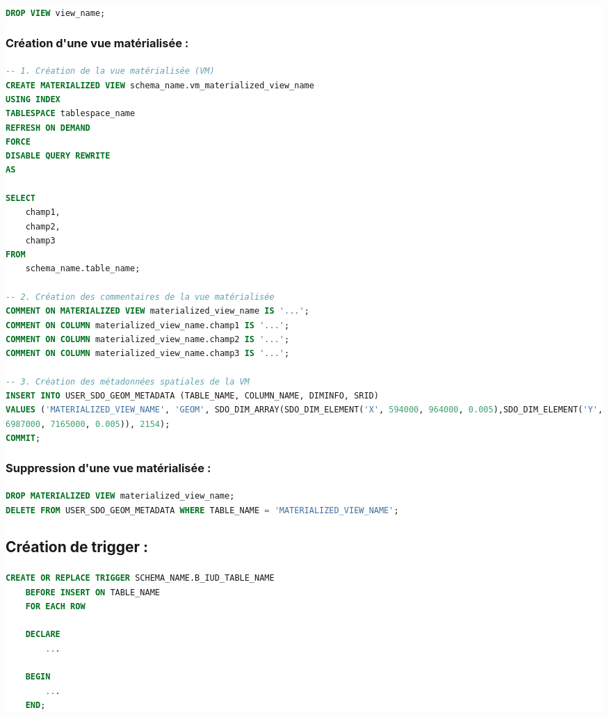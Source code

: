 ``` SQL
DROP VIEW view_name;
```

### Création d'une vue matérialisée :

``` SQL
-- 1. Création de la vue matérialisée (VM)
CREATE MATERIALIZED VIEW schema_name.vm_materialized_view_name
USING INDEX
TABLESPACE tablespace_name
REFRESH ON DEMAND
FORCE  
DISABLE QUERY REWRITE
AS

SELECT
	champ1,
	champ2,
	champ3
FROM
	schema_name.table_name;
    
-- 2. Création des commentaires de la vue matérialisée
COMMENT ON MATERIALIZED VIEW materialized_view_name IS '...';
COMMENT ON COLUMN materialized_view_name.champ1 IS '...';
COMMENT ON COLUMN materialized_view_name.champ2 IS '...';
COMMENT ON COLUMN materialized_view_name.champ3 IS '...';

-- 3. Création des métadonnées spatiales de la VM
INSERT INTO USER_SDO_GEOM_METADATA (TABLE_NAME, COLUMN_NAME, DIMINFO, SRID)
VALUES ('MATERIALIZED_VIEW_NAME', 'GEOM', SDO_DIM_ARRAY(SDO_DIM_ELEMENT('X', 594000, 964000, 0.005),SDO_DIM_ELEMENT('Y', 6987000, 7165000, 0.005)), 2154);
COMMIT;
```

### Suppression d'une vue matérialisée :

``` SQL
DROP MATERIALIZED VIEW materialized_view_name;
DELETE FROM USER_SDO_GEOM_METADATA WHERE TABLE_NAME = 'MATERIALIZED_VIEW_NAME';
```

## Création de trigger :

``` SQL
CREATE OR REPLACE TRIGGER SCHEMA_NAME.B_IUD_TABLE_NAME
    BEFORE INSERT ON TABLE_NAME
    FOR EACH ROW

	DECLARE
		...

	BEGIN
	    ...
	END;
```
